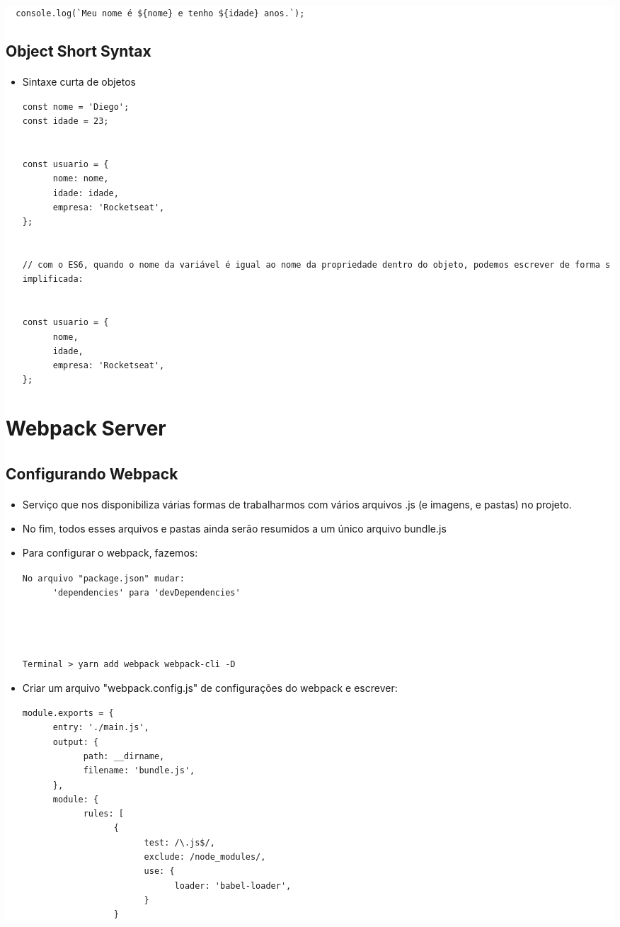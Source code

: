 
      console.log(`Meu nome é ${nome} e tenho ${idade} anos.`);




## Object Short Syntax


- Sintaxe curta de objetos


      const nome = 'Diego';
      const idade = 23;


      const usuario = {
            nome: nome,
            idade: idade,
            empresa: 'Rocketseat',
      };


      // com o ES6, quando o nome da variável é igual ao nome da propriedade dentro do objeto, podemos escrever de forma simplificada:


      const usuario = {
            nome,
            idade,
            empresa: 'Rocketseat',
      };




# Webpack Server


## Configurando Webpack


- Serviço que nos disponibiliza várias formas de trabalharmos com vários arquivos .js (e imagens, e pastas) no projeto.
- No fim, todos esses arquivos e pastas ainda serão resumidos a um único arquivo bundle.js
- Para configurar o webpack, fazemos:


      No arquivo "package.json" mudar:
            'dependencies' para 'devDependencies'




      Terminal > yarn add webpack webpack-cli -D


- Criar um arquivo "webpack.config.js" de configurações do webpack e escrever:


      module.exports = {
            entry: './main.js',
            output: {
                  path: __dirname,
                  filename: 'bundle.js',
            },
            module: {
                  rules: [
                        {
                              test: /\.js$/,
                              exclude: /node_modules/,
                              use: {
                                    loader: 'babel-loader',
                              }
                        }